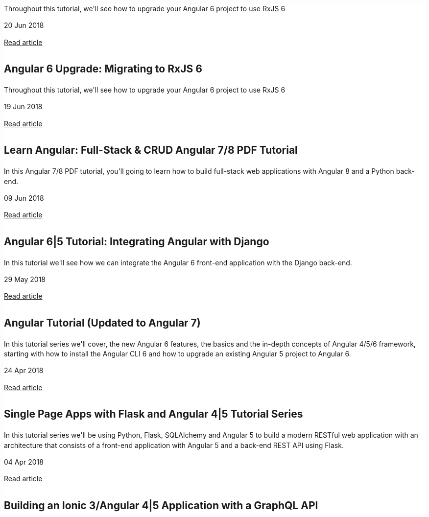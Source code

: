 Throughout this tutorial, we'll see how to upgrade your Angular 6 project to use RxJS 6

20 Jun 2018

[Read article](https://www.techiediaries.com/ionic-angular-upgrade/)

## Angular 6 Upgrade: Migrating to RxJS 6

Throughout this tutorial, we'll see how to upgrade your Angular 6 project to use RxJS 6

19 Jun 2018

[Read article](https://www.techiediaries.com/angular-6-upgrade-rxjs-6/)

## Learn Angular: Full-Stack & CRUD Angular 7/8 PDF Tutorial

In this Angular 7/8 PDF tutorial, you'll going to learn how to build full-stack web applications with Angular 8 and a Python back-end.

09 Jun 2018

[Read article](https://www.techiediaries.com/angular-6-tutorial-pdf/)

## Angular 6|5 Tutorial: Integrating Angular with Django

In this tutorial we'll see how we can integrate the Angular 6 front-end application with the Django back-end.

29 May 2018

[Read article](https://www.techiediaries.com/django-angular-tutorial/)

## Angular Tutorial (Updated to Angular 7)

In this tutorial series we'll cover, the new Angular 6 features, the basics and the in-depth concepts of Angular 4/5/6 framework, starting with how to install the Angular CLI 6 and how to upgrade an existing Angular 5 project to Angular 6.

24 Apr 2018

[Read article](https://www.techiediaries.com/angular-4-tutorial/)

## Single Page Apps with Flask and Angular 4|5 Tutorial Series

In this tutorial series we'll be using Python, Flask, SQLAlchemy and Angular 5 to build a modern RESTful web application with an architecture that consists of a front-end application with Angular 5 and a back-end REST API using Flask.

04 Apr 2018

[Read article](https://www.techiediaries.com/flask-angular-tutorial/)

## Building an Ionic 3/Angular 4|5 Application with a GraphQL API
